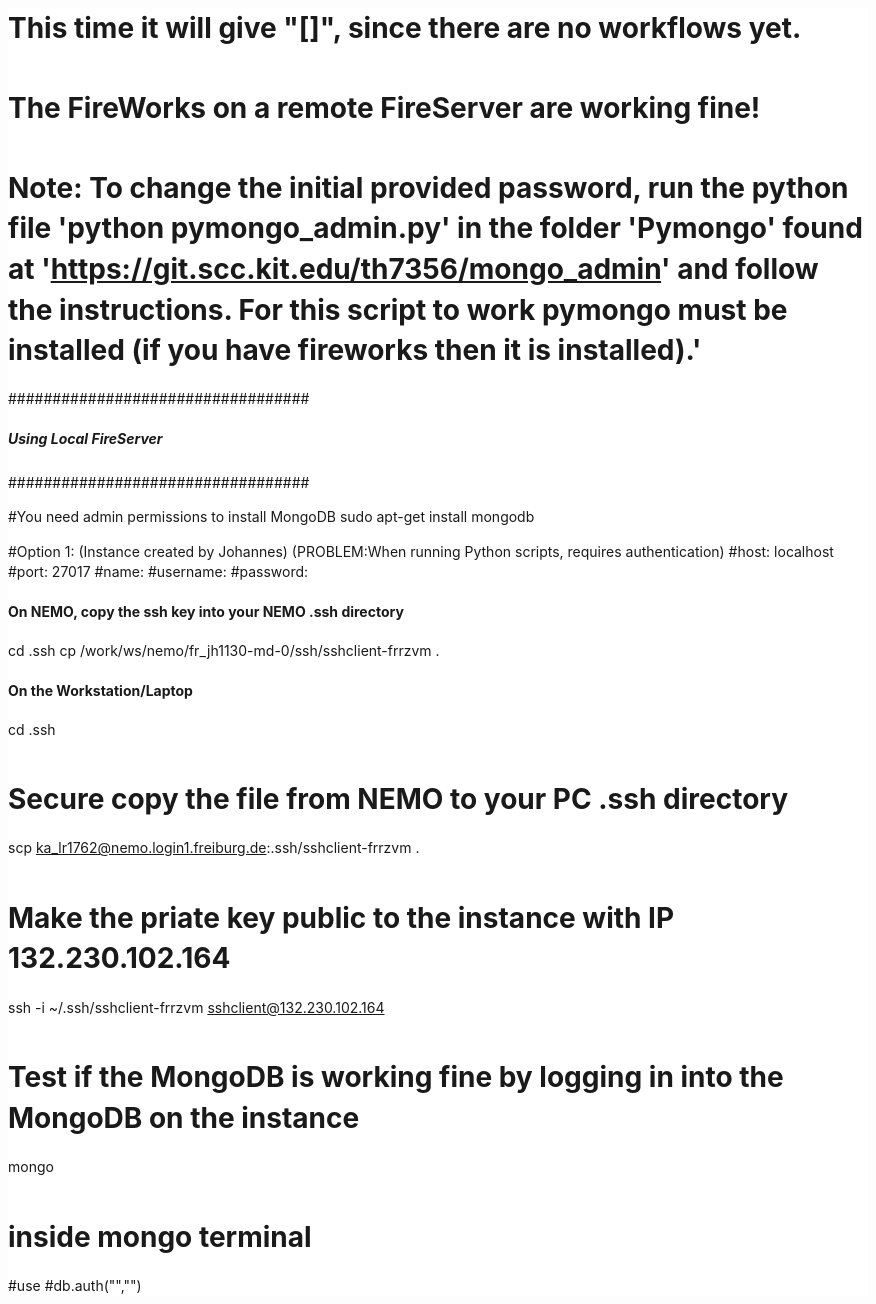 # This time it will give "[]", since there are no workflows yet.
# The FireWorks on a remote FireServer are working fine!

# Note: To change the initial provided password, run the python file 'python pymongo_admin.py' in the folder 'Pymongo' found at 'https://git.scc.kit.edu/th7356/mongo_admin' and follow the instructions. For this script to work pymongo must be installed (if you have fireworks then it is installed).'

##################################
##### Using Local FireServer #####
##################################

#You need admin permissions to install MongoDB 
sudo apt-get install mongodb

#Option 1: (Instance created by Johannes) (PROBLEM:When running Python scripts, requires authentication)
#host: localhost
#port: 27017
#name: <db-name>
#username: <username>
#password: <password>

#### On NEMO, copy the ssh key into your NEMO .ssh directory

cd .ssh
cp /work/ws/nemo/fr_jh1130-md-0/ssh/sshclient-frrzvm .

#### On the Workstation/Laptop

cd .ssh
# Secure copy the file from NEMO to your PC .ssh directory
scp ka_lr1762@nemo.login1.freiburg.de:.ssh/sshclient-frrzvm .
# Make the priate key public to the instance with IP 132.230.102.164
ssh -i ~/.ssh/sshclient-frrzvm sshclient@132.230.102.164
# Test if the MongoDB is working fine by logging in into the MongoDB on the instance
mongo
# inside mongo terminal
#use <database name> 
#db.auth("<username>","<password>")
